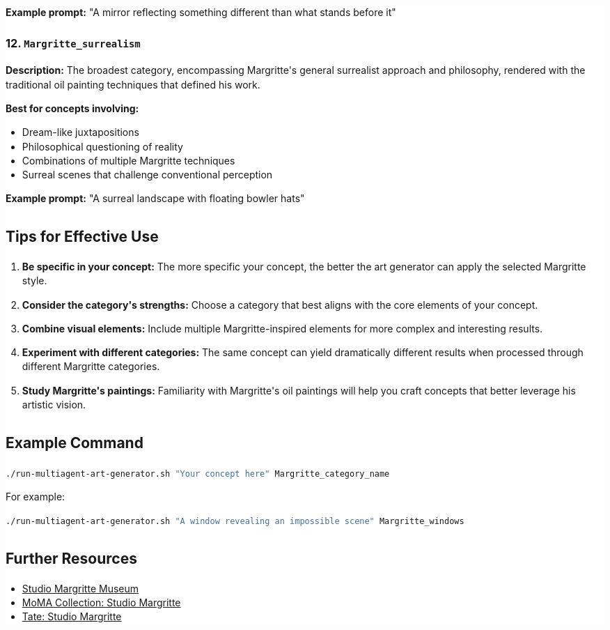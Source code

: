 **Example prompt:** "A mirror reflecting something different than what stands before it"

### 12. `Margritte_surrealism`

**Description:** The broadest category, encompassing Margritte's general surrealist approach and philosophy, rendered with the traditional oil painting techniques that defined his work.

**Best for concepts involving:**
- Dream-like juxtapositions
- Philosophical questioning of reality
- Combinations of multiple Margritte techniques
- Surreal scenes that challenge conventional perception

**Example prompt:** "A surreal landscape with floating bowler hats"

## Tips for Effective Use

1. **Be specific in your concept:** The more specific your concept, the better the art generator can apply the selected Margritte style.

2. **Consider the category's strengths:** Choose a category that best aligns with the core elements of your concept.

3. **Combine visual elements:** Include multiple Margritte-inspired elements for more complex and interesting results.

4. **Experiment with different categories:** The same concept can yield dramatically different results when processed through different Margritte categories.

5. **Study Margritte's paintings:** Familiarity with Margritte's oil paintings will help you craft concepts that better leverage his artistic vision.

## Example Command

```bash
./run-multiagent-art-generator.sh "Your concept here" Margritte_category_name
```

For example:

```bash
./run-multiagent-art-generator.sh "A window revealing an impossible scene" Margritte_windows
```

## Further Resources

- [Studio Margritte Museum](https://www.musee-Margritte-museum.be)
- [MoMA Collection: Studio Margritte](https://www.moma.org/artists/3692)
- [Tate: Studio Margritte](https://www.tate.org.uk/art/artists/rene-Margritte-1553) 